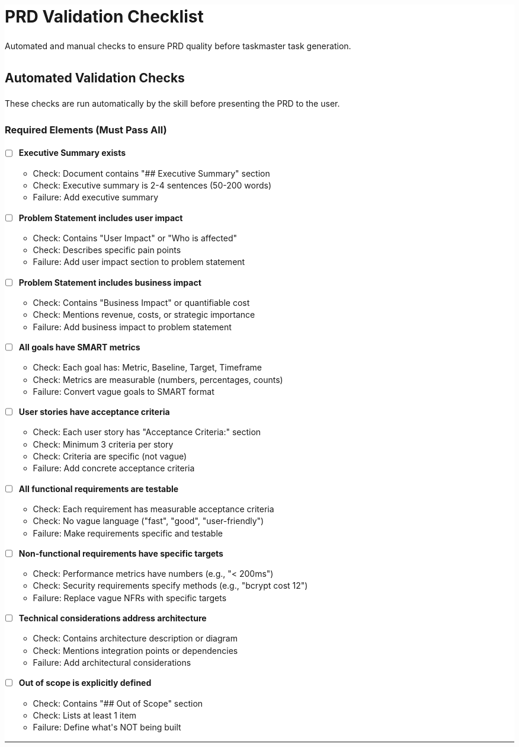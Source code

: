 # PRD Validation Checklist

Automated and manual checks to ensure PRD quality before taskmaster task generation.

## Automated Validation Checks

These checks are run automatically by the skill before presenting the PRD to the user.

### Required Elements (Must Pass All)

- [ ] **Executive Summary exists**
  - Check: Document contains "## Executive Summary" section
  - Check: Executive summary is 2-4 sentences (50-200 words)
  - Failure: Add executive summary

- [ ] **Problem Statement includes user impact**
  - Check: Contains "User Impact" or "Who is affected"
  - Check: Describes specific pain points
  - Failure: Add user impact section to problem statement

- [ ] **Problem Statement includes business impact**
  - Check: Contains "Business Impact" or quantifiable cost
  - Check: Mentions revenue, costs, or strategic importance
  - Failure: Add business impact to problem statement

- [ ] **All goals have SMART metrics**
  - Check: Each goal has: Metric, Baseline, Target, Timeframe
  - Check: Metrics are measurable (numbers, percentages, counts)
  - Failure: Convert vague goals to SMART format

- [ ] **User stories have acceptance criteria**
  - Check: Each user story has "Acceptance Criteria:" section
  - Check: Minimum 3 criteria per story
  - Check: Criteria are specific (not vague)
  - Failure: Add concrete acceptance criteria

- [ ] **All functional requirements are testable**
  - Check: Each requirement has measurable acceptance criteria
  - Check: No vague language ("fast", "good", "user-friendly")
  - Failure: Make requirements specific and testable

- [ ] **Non-functional requirements have specific targets**
  - Check: Performance metrics have numbers (e.g., "< 200ms")
  - Check: Security requirements specify methods (e.g., "bcrypt cost 12")
  - Failure: Replace vague NFRs with specific targets

- [ ] **Technical considerations address architecture**
  - Check: Contains architecture description or diagram
  - Check: Mentions integration points or dependencies
  - Failure: Add architectural considerations

- [ ] **Out of scope is explicitly defined**
  - Check: Contains "## Out of Scope" section
  - Check: Lists at least 1 item
  - Failure: Define what's NOT being built

---
